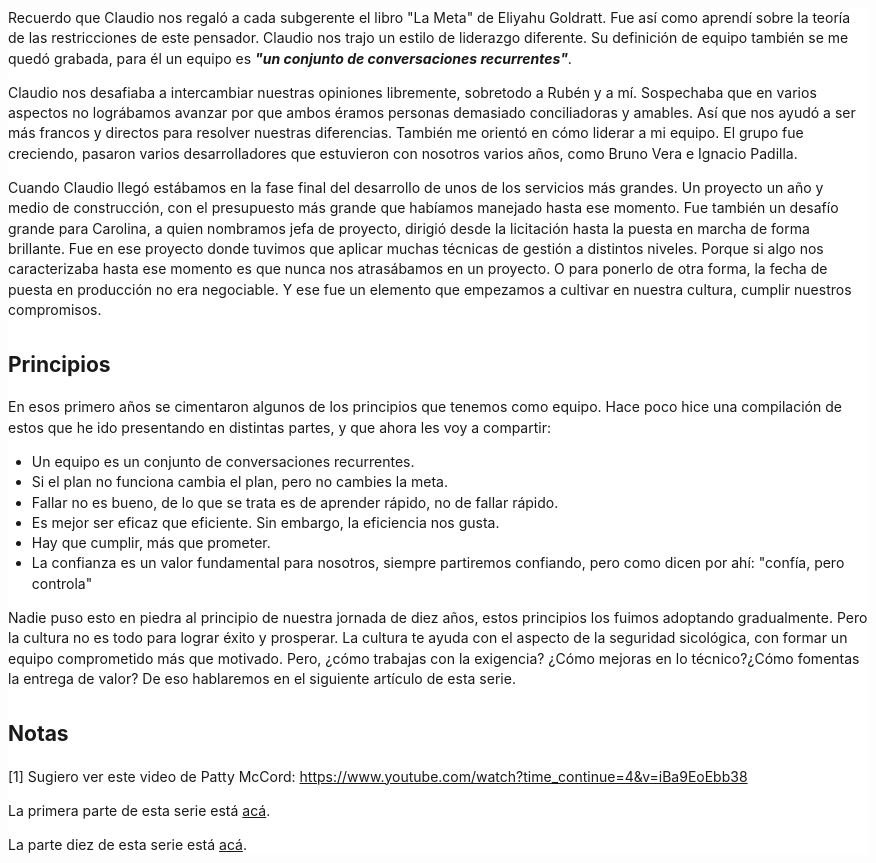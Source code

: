 Recuerdo que Claudio nos regaló a cada subgerente el libro "La Meta"
de Eliyahu Goldratt. Fue así como aprendí sobre la teoría de las
restricciones de este pensador. Claudio nos trajo un estilo de liderazgo
diferente. Su definición de equipo también se me quedó grabada, para él
un equipo es ***"un conjunto de conversaciones recurrentes"***.

Claudio nos desafiaba a intercambiar nuestras opiniones libremente,
sobretodo a Rubén y a mí. Sospechaba que en varios aspectos no
lográbamos avanzar por que ambos éramos personas demasiado conciliadoras
y amables. Así que nos ayudó a ser más francos y directos para resolver
nuestras diferencias. También me orientó en cómo liderar a mi equipo. El
grupo fue creciendo, pasaron varios desarrolladores que estuvieron con
nosotros varios años, como Bruno Vera e Ignacio Padilla.

Cuando Claudio llegó estábamos en la fase final del desarrollo de unos
de los servicios más grandes. Un proyecto un año y medio de
construcción, con el presupuesto más grande que habíamos manejado hasta
ese momento. Fue también un desafío grande para Carolina, a quien
nombramos jefa de proyecto, dirigió desde la licitación hasta la puesta
en marcha de forma brillante. Fue en ese proyecto donde tuvimos que
aplicar muchas técnicas de gestión a distintos niveles. Porque si algo
nos caracterizaba hasta ese momento es que nunca nos atrasábamos en un
proyecto. O para ponerlo de otra forma, la fecha de puesta en producción
no era negociable. Y ese fue un elemento que empezamos a cultivar en
nuestra cultura, cumplir nuestros compromisos.

## Principios

En esos primero años se cimentaron algunos de los principios que tenemos
como equipo. Hace poco hice una compilación de estos que he ido
presentando en distintas partes, y que ahora les voy a compartir:

-   Un equipo es un conjunto de conversaciones recurrentes.
-   Si el plan no funciona cambia el plan, pero no cambies la meta.
-   Fallar no es bueno, de lo que se trata es de aprender rápido, no de
    fallar rápido.
-   Es mejor ser eficaz que eficiente. Sin embargo, la eficiencia nos
    gusta.
-   Hay que cumplir, más que prometer.
-   La confianza es un valor fundamental para nosotros, siempre
    partiremos confiando, pero como dicen por ahí: "confía, pero
    controla"

Nadie puso esto en piedra al principio de nuestra jornada de diez años,
estos principios los fuimos adoptando gradualmente. Pero la cultura no
es todo para lograr éxito y prosperar. La cultura te ayuda con el
aspecto de la seguridad sicológica, con formar un equipo comprometido
más que motivado. Pero, ¿cómo trabajas con la exigencia? ¿Cómo mejoras
en lo técnico?¿Cómo fomentas la entrega de valor? De eso hablaremos en
el siguiente artículo de esta serie.

## Notas

[1] Sugiero ver este video de Patty McCord: <https://www.youtube.com/watch?time_continue=4&v=iBa9EoEbb38>

La primera parte de esta serie está [acá](/blog/lnds/2019/03/17/el-fin-de-la-agilidad).

La parte diez de esta serie está [acá](/blog/lnds/2019/06/16/el-fin-de-la-agilidad/).
